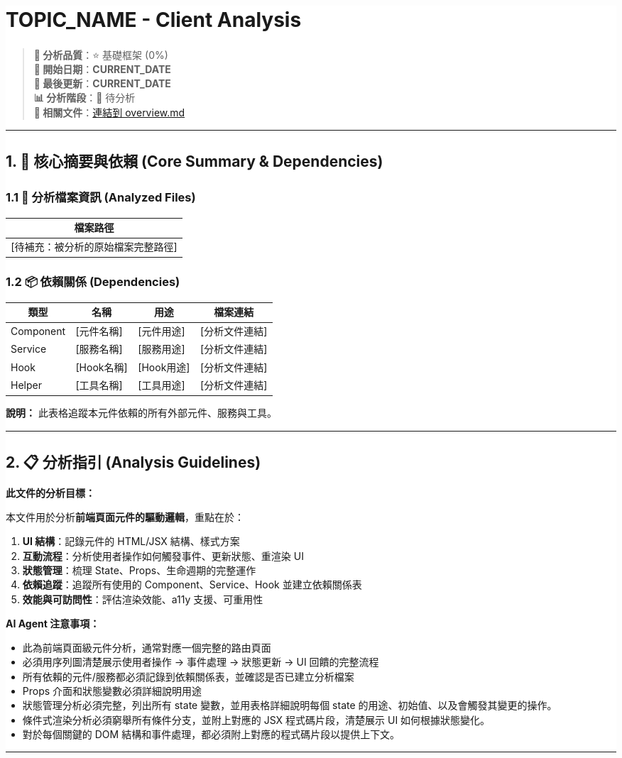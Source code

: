 # __TOPIC_NAME__ - Client Analysis

> **🎯 分析品質**：⭐ 基礎框架 (0%)  
> **📅 開始日期**：__CURRENT_DATE__  
> **📅 最後更新**：__CURRENT_DATE__  
> **📊 分析階段**：📝 待分析  
> **🔗 相關文件**：[連結到 overview.md](./overview.md)

---

## 1. 📝 核心摘要與依賴 (Core Summary & Dependencies)

### 1.1 📂 分析檔案資訊 (Analyzed Files)

| 檔案路徑 |
|---------|
| [待補充：被分析的原始檔案完整路徑] |

### 1.2 📦 依賴關係 (Dependencies)

| 類型 | 名稱 | 用途 | 檔案連結 |
|------|------|------|----------|
| Component | [元件名稱] | [元件用途] | [分析文件連結] |
| Service | [服務名稱] | [服務用途] | [分析文件連結] |
| Hook | [Hook名稱] | [Hook用途] | [分析文件連結] |
| Helper | [工具名稱] | [工具用途] | [分析文件連結] |

**說明：** 此表格追蹤本元件依賴的所有外部元件、服務與工具。

---

## 2. 📋 分析指引 (Analysis Guidelines)

**此文件的分析目標：**

本文件用於分析**前端頁面元件的驅動邏輯**，重點在於：

1. **UI 結構**：記錄元件的 HTML/JSX 結構、樣式方案
2. **互動流程**：分析使用者操作如何觸發事件、更新狀態、重渲染 UI
3. **狀態管理**：梳理 State、Props、生命週期的完整運作
4. **依賴追蹤**：追蹤所有使用的 Component、Service、Hook 並建立依賴關係表
5. **效能與可訪問性**：評估渲染效能、a11y 支援、可重用性

**AI Agent 注意事項：**
- 此為前端頁面級元件分析，通常對應一個完整的路由頁面
- 必須用序列圖清楚展示使用者操作 → 事件處理 → 狀態更新 → UI 回饋的完整流程
- 所有依賴的元件/服務都必須記錄到依賴關係表，並確認是否已建立分析檔案
- Props 介面和狀態變數必須詳細說明用途
- 狀態管理分析必須完整，列出所有 state 變數，並用表格詳細說明每個 state 的用途、初始值、以及會觸發其變更的操作。
- 條件式渲染分析必須窮舉所有條件分支，並附上對應的 JSX 程式碼片段，清楚展示 UI 如何根據狀態變化。
- 對於每個關鍵的 DOM 結構和事件處理，都必須附上對應的程式碼片段以提供上下文。

---